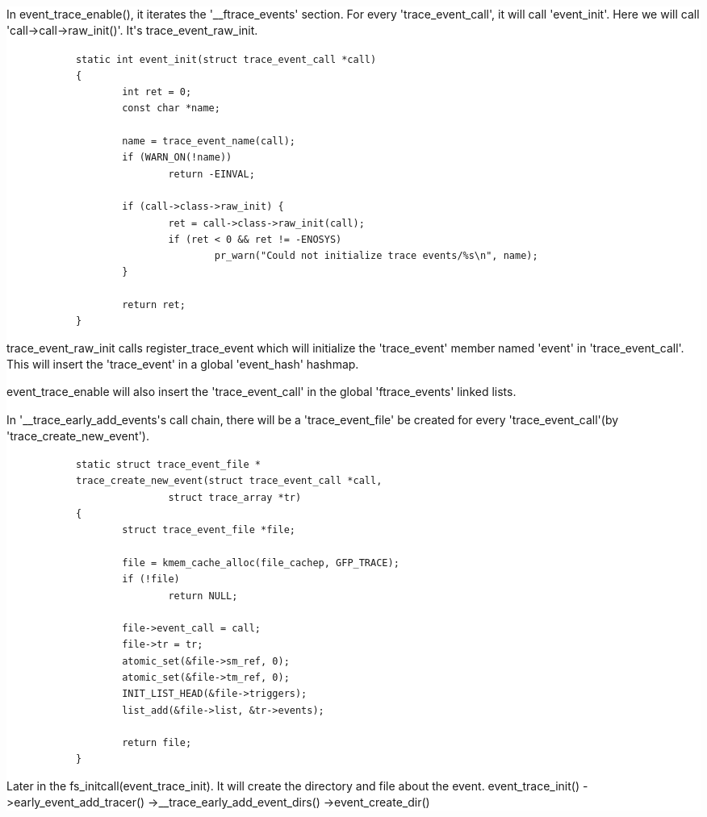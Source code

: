 
In event_trace_enable(), it iterates the '__ftrace_events' section. For every 'trace_event_call', it will call 'event_init'. Here we will call 'call->call->raw_init()'. It's trace_event_raw_init.

                static int event_init(struct trace_event_call *call)
                {
                        int ret = 0;
                        const char *name;

                        name = trace_event_name(call);
                        if (WARN_ON(!name))
                                return -EINVAL;

                        if (call->class->raw_init) {
                                ret = call->class->raw_init(call);
                                if (ret < 0 && ret != -ENOSYS)
                                        pr_warn("Could not initialize trace events/%s\n", name);
                        }

                        return ret;
                }

trace_event_raw_init calls register_trace_event which will initialize the 'trace_event' member named 'event' in 'trace_event_call'. This will insert the 'trace_event' in a global 'event_hash' hashmap.

event_trace_enable will also insert the 'trace_event_call' in the global 'ftrace_events' linked lists.

In '__trace_early_add_events's call chain, there will be a 'trace_event_file' be created for every 'trace_event_call'(by 'trace_create_new_event'). 

                static struct trace_event_file *
                trace_create_new_event(struct trace_event_call *call,
                                struct trace_array *tr)
                {
                        struct trace_event_file *file;

                        file = kmem_cache_alloc(file_cachep, GFP_TRACE);
                        if (!file)
                                return NULL;

                        file->event_call = call;
                        file->tr = tr;
                        atomic_set(&file->sm_ref, 0);
                        atomic_set(&file->tm_ref, 0);
                        INIT_LIST_HEAD(&file->triggers);
                        list_add(&file->list, &tr->events);

                        return file;
                }

Later in the fs_initcall(event_trace_init). It will create the directory and file about the event.
event_trace_init()
        ->early_event_add_tracer()
                ->__trace_early_add_event_dirs()
                        ->event_create_dir()
